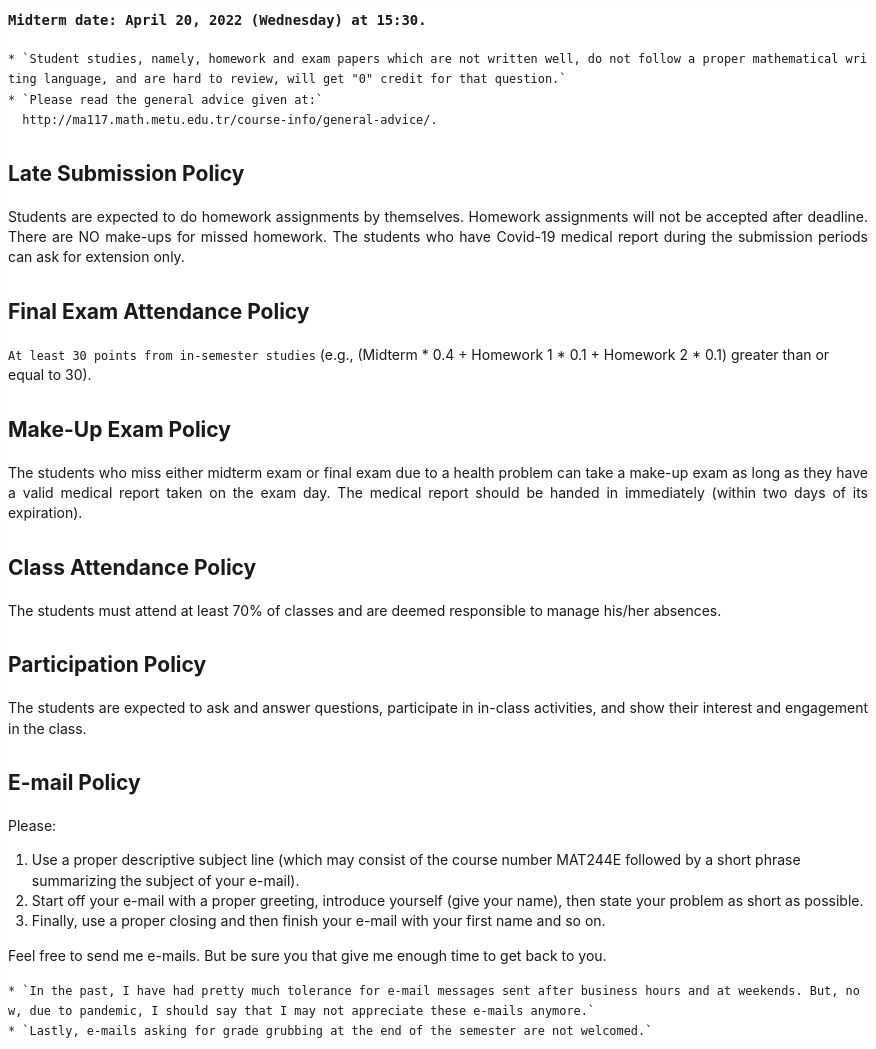  ### `Midterm date: April 20, 2022 (Wednesday) at 15:30.` 

```{important}
* `Student studies, namely, homework and exam papers which are not written well, do not follow a proper mathematical writing language, and are hard to review, will get "0" credit for that question.`
* `Please read the general advice given at:`
  http://ma117.math.metu.edu.tr/course-info/general-advice/.
```

## Late Submission Policy

<p align="justify"> Students are expected to do homework assignments by themselves. Homework assignments will not be accepted after deadline. There are NO make-ups for missed homework. The students who have Covid-19 medical report during the submission periods can ask for extension only.<p>

## Final Exam Attendance Policy

 `At least 30 points from in-semester studies` (e.g., (Midterm * 0.4 + Homework 1 * 0.1 + Homework 2 * 0.1) greater than or equal to 30).

## Make-Up Exam Policy

<p align="justify"> The students who miss either midterm exam or final exam due to a health problem
can take a make-up exam as long as they have a valid medical report taken on the exam day. The medical report should be handed in immediately (within two days of its expiration). <p>


## Class Attendance Policy
 
The students must attend at least 70% of classes and are deemed responsible to manage his/her absences.

## Participation Policy

<p align="justify"> The students are expected to ask and answer
questions, participate in in-class activities, and
show their interest and engagement in the class. <p>


## E-mail Policy

Please:

1. Use a proper descriptive subject line (which may consist of the course number MAT244E followed
by a short phrase summarizing the subject of your e-mail).
2. Start off your e-mail with a proper greeting, introduce yourself (give your name), then state your problem as short as possible.
3. Finally, use a proper closing and then finish your e-mail with your first name and so on.

Feel free to send me e-mails. But be sure you that give me enough time to get back to you. 

```{important}
* `In the past, I have had pretty much tolerance for e-mail messages sent after business hours and at weekends. But, now, due to pandemic, I should say that I may not appreciate these e-mails anymore.`
* `Lastly, e-mails asking for grade grubbing at the end of the semester are not welcomed.`
```
